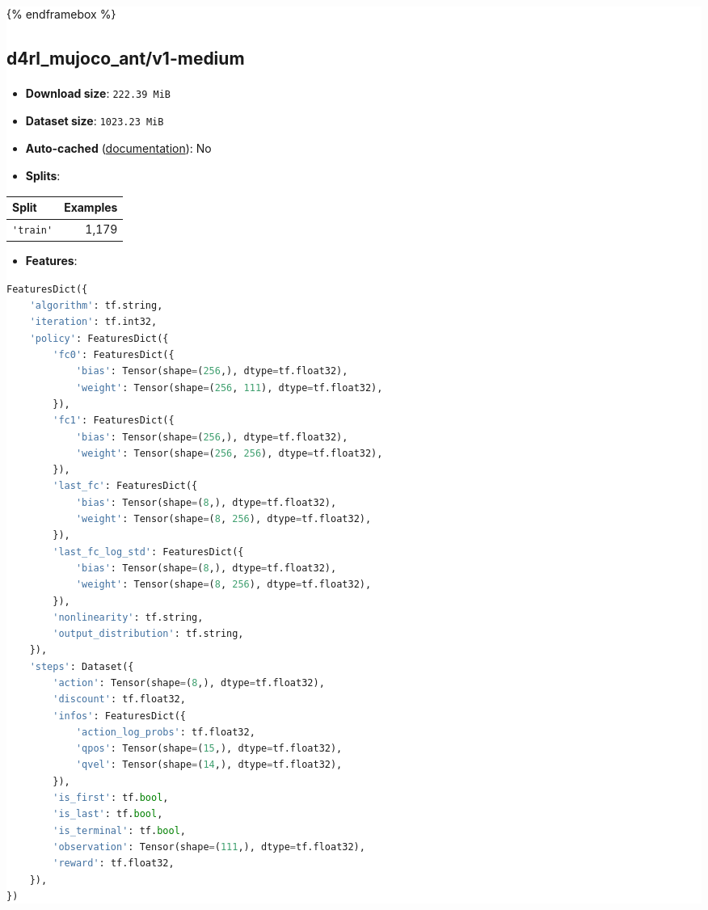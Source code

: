 {% endframebox %}



## d4rl_mujoco_ant/v1-medium

*   **Download size**: `222.39 MiB`

*   **Dataset size**: `1023.23 MiB`

*   **Auto-cached**
    ([documentation](https://www.tensorflow.org/datasets/performances#auto-caching)):
    No

*   **Splits**:

Split     | Examples
:-------- | -------:
`'train'` | 1,179

*   **Features**:

```python
FeaturesDict({
    'algorithm': tf.string,
    'iteration': tf.int32,
    'policy': FeaturesDict({
        'fc0': FeaturesDict({
            'bias': Tensor(shape=(256,), dtype=tf.float32),
            'weight': Tensor(shape=(256, 111), dtype=tf.float32),
        }),
        'fc1': FeaturesDict({
            'bias': Tensor(shape=(256,), dtype=tf.float32),
            'weight': Tensor(shape=(256, 256), dtype=tf.float32),
        }),
        'last_fc': FeaturesDict({
            'bias': Tensor(shape=(8,), dtype=tf.float32),
            'weight': Tensor(shape=(8, 256), dtype=tf.float32),
        }),
        'last_fc_log_std': FeaturesDict({
            'bias': Tensor(shape=(8,), dtype=tf.float32),
            'weight': Tensor(shape=(8, 256), dtype=tf.float32),
        }),
        'nonlinearity': tf.string,
        'output_distribution': tf.string,
    }),
    'steps': Dataset({
        'action': Tensor(shape=(8,), dtype=tf.float32),
        'discount': tf.float32,
        'infos': FeaturesDict({
            'action_log_probs': tf.float32,
            'qpos': Tensor(shape=(15,), dtype=tf.float32),
            'qvel': Tensor(shape=(14,), dtype=tf.float32),
        }),
        'is_first': tf.bool,
        'is_last': tf.bool,
        'is_terminal': tf.bool,
        'observation': Tensor(shape=(111,), dtype=tf.float32),
        'reward': tf.float32,
    }),
})
```
